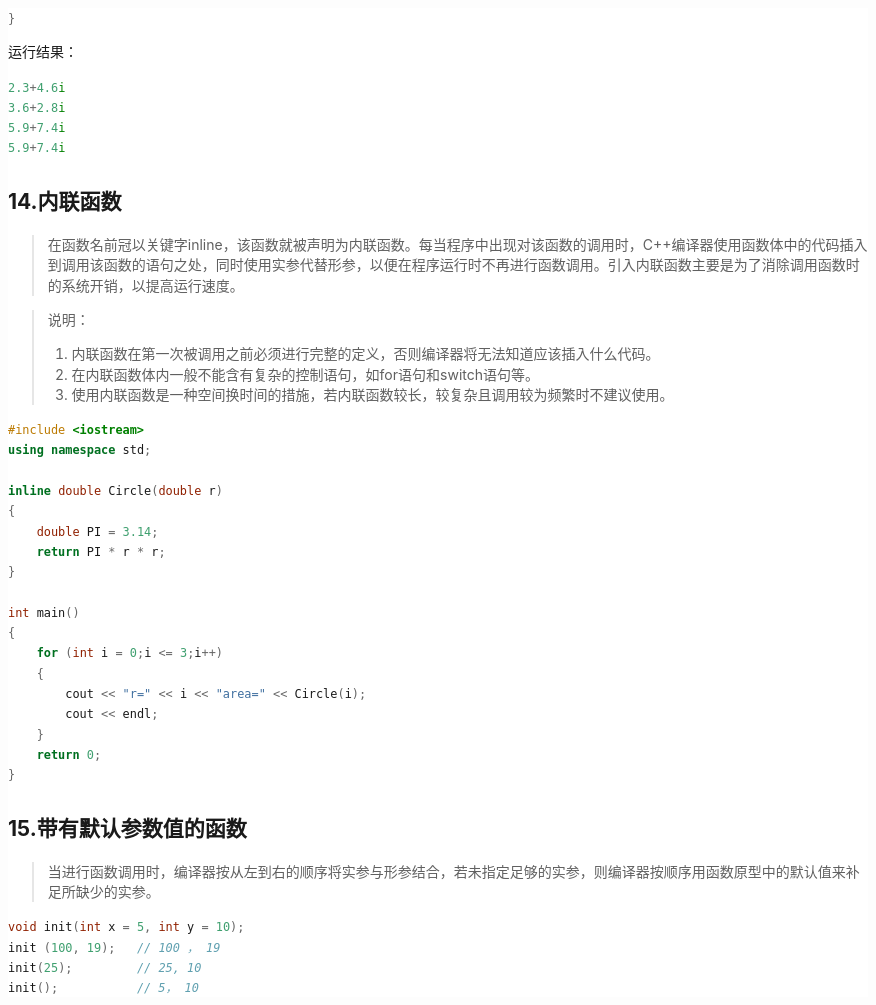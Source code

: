 ```cpp
}
```

运行结果：

```cpp
2.3+4.6i
3.6+2.8i
5.9+7.4i
5.9+7.4i

```

## 14.内联函数

> 在函数名前冠以关键字inline，该函数就被声明为内联函数。每当程序中出现对该函数的调用时，C++编译器使用函数体中的代码插入到调用该函数的语句之处，同时使用实参代替形参，以便在程序运行时不再进行函数调用。引入内联函数主要是为了消除调用函数时的系统开销，以提高运行速度。

> 说明：
>
> 1. 内联函数在第一次被调用之前必须进行完整的定义，否则编译器将无法知道应该插入什么代码。
> 2. 在内联函数体内一般不能含有复杂的控制语句，如for语句和switch语句等。
> 3. 使用内联函数是一种空间换时间的措施，若内联函数较长，较复杂且调用较为频繁时不建议使用。

```cpp
#include <iostream>
using namespace std;

inline double Circle(double r)
{
    double PI = 3.14;
    return PI * r * r;
}

int main()
{
    for (int i = 0;i <= 3;i++)
    {
        cout << "r=" << i << "area=" << Circle(i);
        cout << endl;
    }
    return 0;
}


```

## 15.带有默认参数值的函数

> 当进行函数调用时，编译器按从左到右的顺序将实参与形参结合，若未指定足够的实参，则编译器按顺序用函数原型中的默认值来补足所缺少的实参。

```cpp
void init(int x = 5, int y = 10);
init (100, 19);   // 100 ， 19
init(25);         // 25, 10
init();           // 5， 10

```
